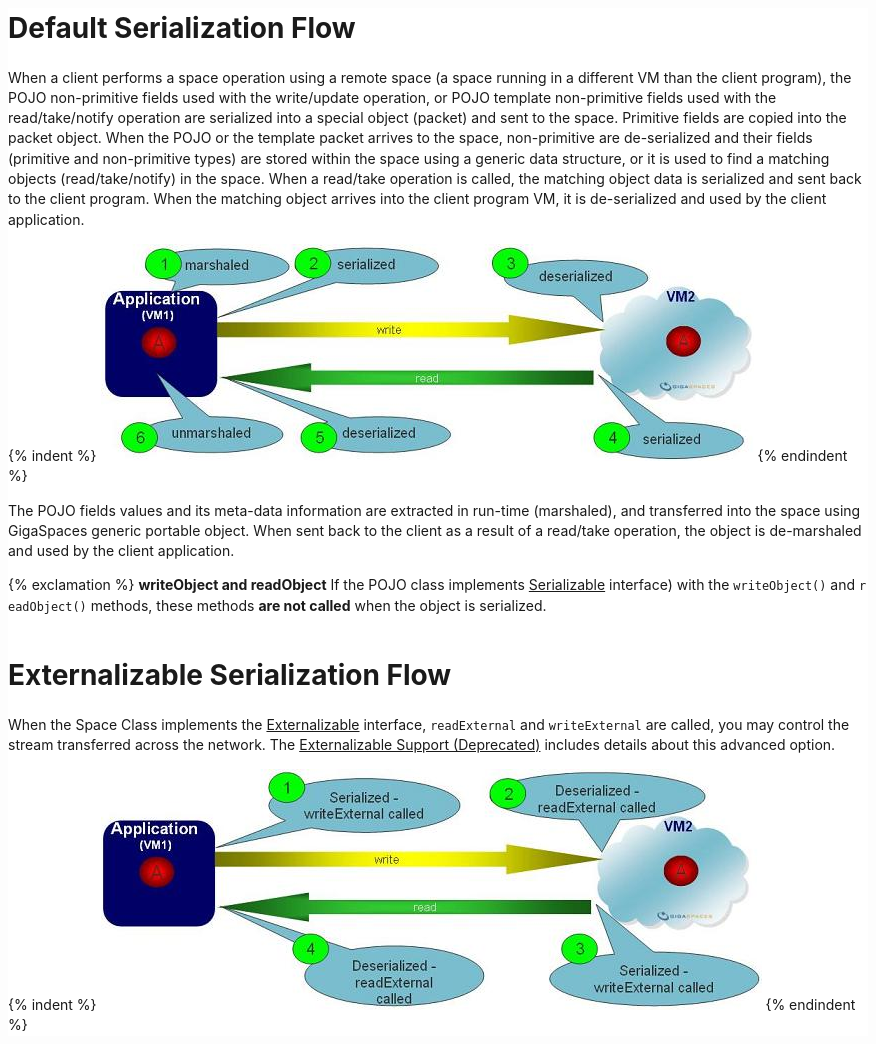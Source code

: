 # Default Serialization Flow

When a client performs a space operation using a remote space (a space running in a different VM than the client program), the POJO non-primitive fields used with the write/update operation, or POJO template non-primitive fields used with the read/take/notify operation are serialized into a special object (packet) and sent to the space. Primitive fields are copied into the packet object. When the POJO or the template packet arrives to the space, non-primitive are de-serialized and their  fields (primitive and non-primitive types) are stored within the space using a generic data structure, or it is used to find a matching objects (read/take/notify) in the space. When a read/take operation is called, the matching object data is serialized and sent back to the client program. When the matching object arrives into the client program VM, it is de-serialized and used by the client application.

{% indent %}
![serialization1.jpg](/attachment_files/serialization1.jpg)
{% endindent %}

The POJO fields values and its meta-data information are extracted in run-time (marshaled), and transferred into the space using GigaSpaces generic portable object. When sent back to the client as a result of a read/take operation, the object is de-marshaled and used by the client application.

{% exclamation %} **writeObject and readObject**
If the POJO class implements [Serializable](http://docs.oracle.com/javase/1.5.0/docs/api/index.html?java/io/Serializable) interface) with the `writeObject()` and `readObject()` methods, these methods **are not called** when the object is serialized.

# Externalizable Serialization Flow

When the Space Class implements the [Externalizable](http://docs.oracle.com/javase/1.5.0/docs/api/index.html?java/io/Externalizable) interface, `readExternal` and `writeExternal` are called, you may control the stream transferred across the network. The [Externalizable Support (Deprecated)](/xap96/externalizable-support-(deprecated).html) includes details about this advanced option.

{% indent %}
![serialization2.jpg](/attachment_files/serialization2.jpg)
{% endindent %}
